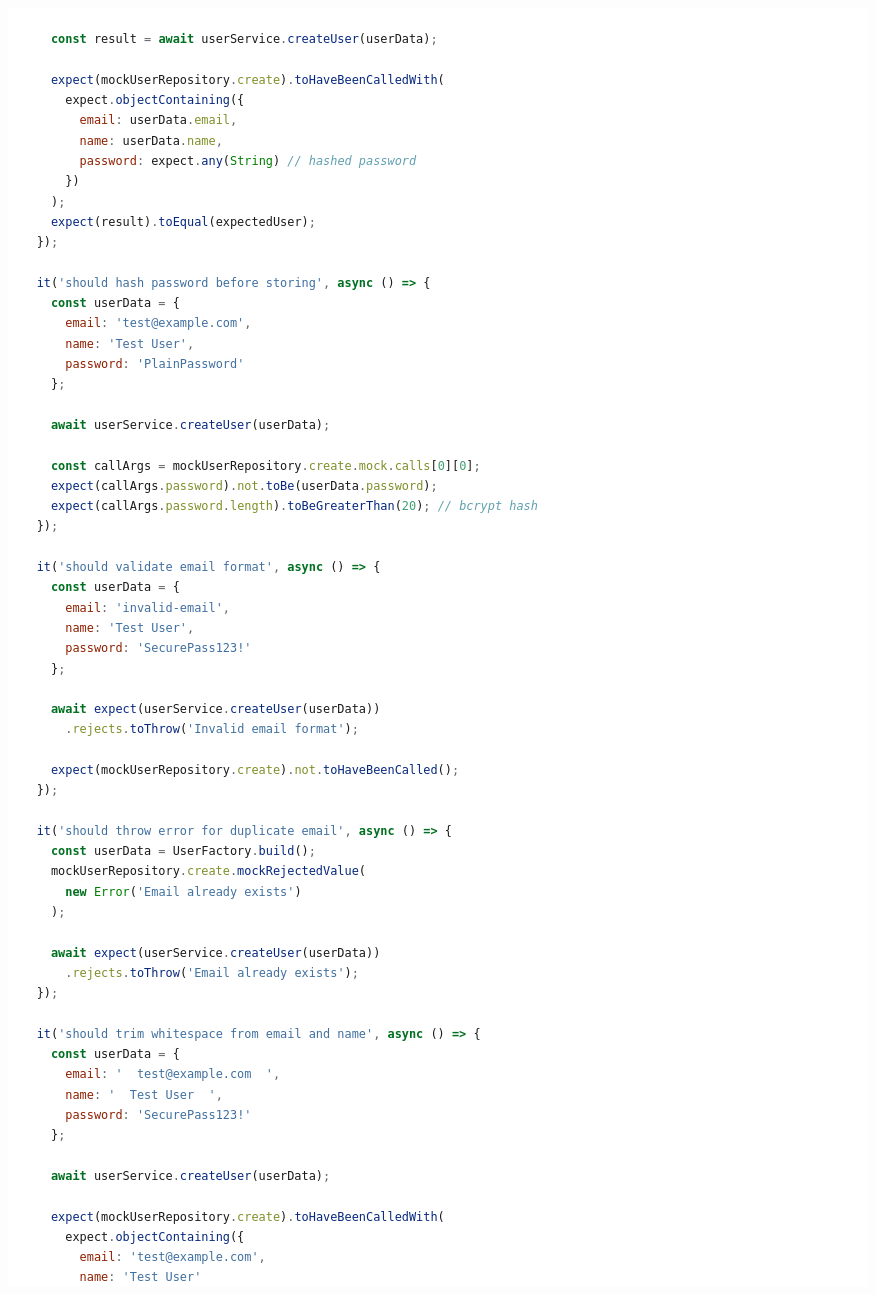 ```javascript

      const result = await userService.createUser(userData);

      expect(mockUserRepository.create).toHaveBeenCalledWith(
        expect.objectContaining({
          email: userData.email,
          name: userData.name,
          password: expect.any(String) // hashed password
        })
      );
      expect(result).toEqual(expectedUser);
    });

    it('should hash password before storing', async () => {
      const userData = {
        email: 'test@example.com',
        name: 'Test User',
        password: 'PlainPassword'
      };

      await userService.createUser(userData);

      const callArgs = mockUserRepository.create.mock.calls[0][0];
      expect(callArgs.password).not.toBe(userData.password);
      expect(callArgs.password.length).toBeGreaterThan(20); // bcrypt hash
    });

    it('should validate email format', async () => {
      const userData = {
        email: 'invalid-email',
        name: 'Test User',
        password: 'SecurePass123!'
      };

      await expect(userService.createUser(userData))
        .rejects.toThrow('Invalid email format');

      expect(mockUserRepository.create).not.toHaveBeenCalled();
    });

    it('should throw error for duplicate email', async () => {
      const userData = UserFactory.build();
      mockUserRepository.create.mockRejectedValue(
        new Error('Email already exists')
      );

      await expect(userService.createUser(userData))
        .rejects.toThrow('Email already exists');
    });

    it('should trim whitespace from email and name', async () => {
      const userData = {
        email: '  test@example.com  ',
        name: '  Test User  ',
        password: 'SecurePass123!'
      };

      await userService.createUser(userData);

      expect(mockUserRepository.create).toHaveBeenCalledWith(
        expect.objectContaining({
          email: 'test@example.com',
          name: 'Test User'
```